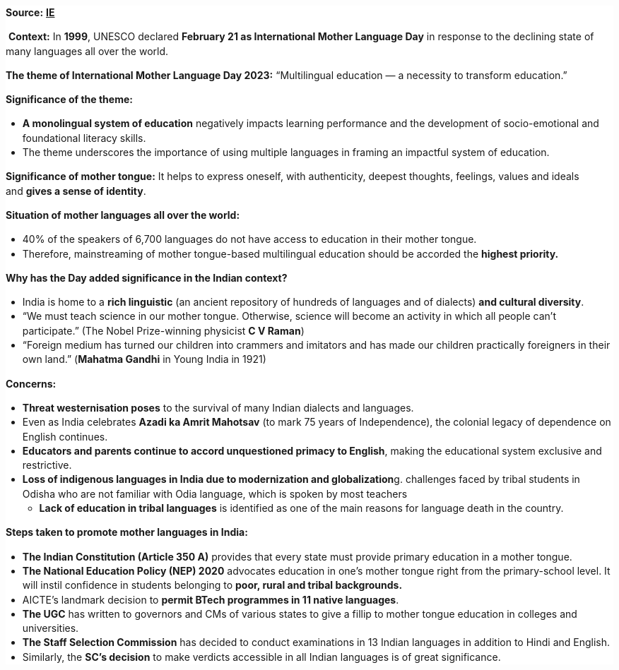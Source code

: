 **Source:** [**IE**](https://indianexpress.com/article/opinion/columns/former-vice-president-m-venkaiah-naidu-writes-we-should-shed-colonial-legacy-by-creating-content-in-mother-languages-8456926/)

 **Context:** In **1999**, UNESCO declared **February 21 as International Mother Language Day** in response to the declining state of many languages all over the world.

**The theme of International Mother Language Day 2023:** “Multilingual education — a necessity to transform education.”

**Significance of the theme:**

- **A monolingual system of education** negatively impacts learning performance and the development of socio-emotional and foundational literacy skills.
- The theme underscores the importance of using multiple languages in framing an impactful system of education.

**Significance of mother tongue:** It helps to express oneself, with authenticity, deepest thoughts, feelings, values and ideals and **gives a sense of identity**.

**Situation of mother languages all over the world:**

- 40% of the speakers of 6,700 languages do not have access to education in their mother tongue.
- Therefore, mainstreaming of mother tongue-based multilingual education should be accorded the **highest priority.**

**Why has the Day added significance in the Indian context?**

- India is home to a **rich linguistic** (an ancient repository of hundreds of languages and of dialects) **and cultural diversity**.
- “We must teach science in our mother tongue. Otherwise, science will become an activity in which all people can’t participate.” (The Nobel Prize-winning physicist **C V Raman**)
- “Foreign medium has turned our children into crammers and imitators and has made our children practically foreigners in their own land.” (**Mahatma Gandhi** in Young India in 1921)

**Concerns:**

- **Threat westernisation poses** to the survival of many Indian dialects and languages.
- Even as India celebrates **Azadi ka Amrit Mahotsav** (to mark 75 years of Independence), the colonial legacy of dependence on English continues.
- **Educators and parents continue to accord unquestioned primacy to English**, making the educational system exclusive and restrictive.
- **Loss of indigenous languages in India due to modernization and globalization**g. challenges faced by tribal students in Odisha who are not familiar with Odia language, which is spoken by most teachers
    - **Lack of education in tribal languages** is identified as one of the main reasons for language death in the country.

**Steps taken to promote mother languages in India:**

- **The Indian Constitution (Article 350 A)** provides that every state must provide primary education in a mother tongue.
- **The National Education Policy (NEP) 2020** advocates education in one’s mother tongue right from the primary-school level. It will instil confidence in students belonging to **poor, rural and tribal backgrounds.**
- AICTE’s landmark decision to **permit BTech programmes in 11 native languages**.
- **The UGC** has written to governors and CMs of various states to give a fillip to mother tongue education in colleges and universities.
- **The Staff Selection Commission** has decided to conduct examinations in 13 Indian languages in addition to Hindi and English.
- Similarly, the **SC’s decision** to make verdicts accessible in all Indian languages is of great significance.
